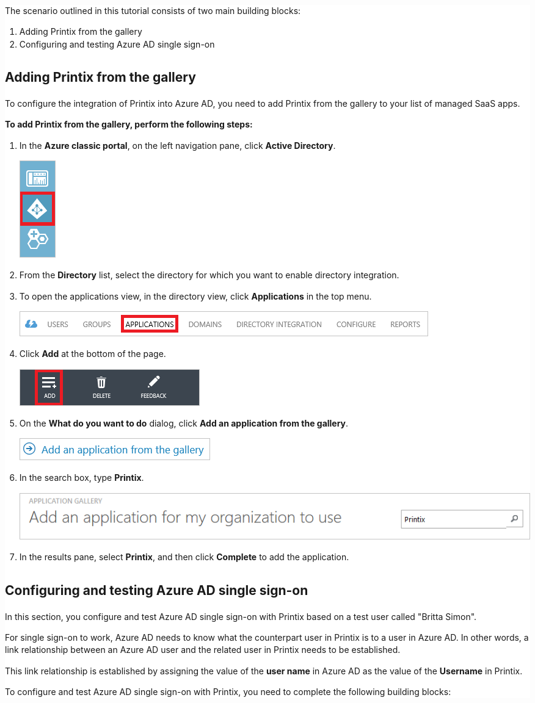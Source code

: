 The scenario outlined in this tutorial consists of two main building blocks:

1. Adding Printix from the gallery
2. Configuring and testing Azure AD single sign-on


## Adding Printix from the gallery
To configure the integration of Printix into Azure AD, you need to add Printix from the gallery to your list of managed SaaS apps.

**To add Printix from the gallery, perform the following steps:**

1. In the **Azure classic portal**, on the left navigation pane, click **Active Directory**.

	![Active Directory][1]
2. From the **Directory** list, select the directory for which you want to enable directory integration.

3. To open the applications view, in the directory view, click **Applications** in the top menu.

	![Applications][2]

4. Click **Add** at the bottom of the page.

	![Applications][3]

5. On the **What do you want to do** dialog, click **Add an application from the gallery**.

	![Applications][4]

6. In the search box, type **Printix**.

	![Creating an Azure AD test user](./media/active-directory-saas-printix-tutorial/tutorial_printix_01.png)
7. In the results pane, select **Printix**, and then click **Complete** to add the application.



##  Configuring and testing Azure AD single sign-on
In this section, you configure and test Azure AD single sign-on with Printix based on a test user called "Britta Simon".

For single sign-on to work, Azure AD needs to know what the counterpart user in Printix is to a user in Azure AD. In other words, a link relationship between an Azure AD user and the related user in Printix needs to be established.

This link relationship is established by assigning the value of the **user name** in Azure AD as the value of the **Username** in Printix.

To configure and test Azure AD single sign-on with Printix, you need to complete the following building blocks:


[1]: ./media/active-directory-saas-printix-tutorial/tutorial_general_01.png
[2]: ./media/active-directory-saas-printix-tutorial/tutorial_general_02.png
[3]: ./media/active-directory-saas-printix-tutorial/tutorial_general_03.png
[4]: ./media/active-directory-saas-printix-tutorial/tutorial_general_04.png
[6]: ./media/active-directory-saas-printix-tutorial/tutorial_general_05.png
[10]: ./media/active-directory-saas-printix-tutorial/tutorial_general_06.png
[11]: ./media/active-directory-saas-printix-tutorial/tutorial_general_07.png
[20]: ./media/active-directory-saas-printix-tutorial/tutorial_general_100.png
[200]: ./media/active-directory-saas-printix-tutorial/tutorial_general_200.png
[201]: ./media/active-directory-saas-printix-tutorial/tutorial_general_201.png
[203]: ./media/active-directory-saas-printix-tutorial/tutorial_general_203.png
[204]: ./media/active-directory-saas-printix-tutorial/tutorial_general_204.png
[205]: ./media/active-directory-saas-printix-tutorial/tutorial_general_205.png